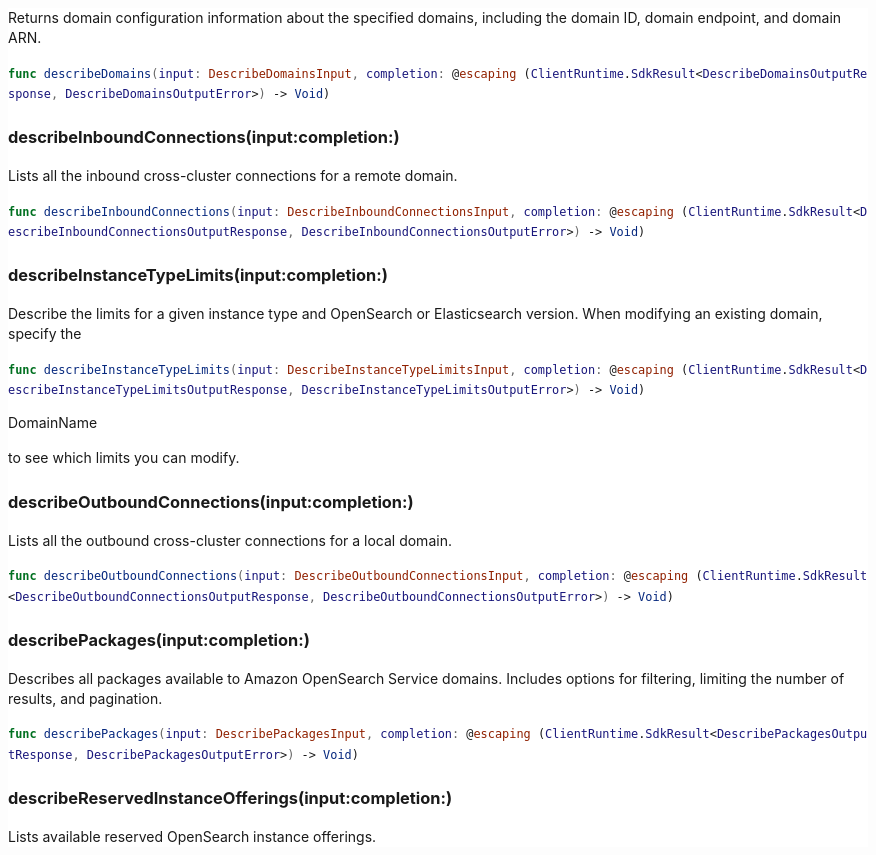 Returns domain configuration information about the specified domains, including the domain ID,
domain endpoint, and domain ARN.

``` swift
func describeDomains(input: DescribeDomainsInput, completion: @escaping (ClientRuntime.SdkResult<DescribeDomainsOutputResponse, DescribeDomainsOutputError>) -> Void)
```

### describeInboundConnections(input:​completion:​)

Lists all the inbound cross-cluster connections for a remote domain.

``` swift
func describeInboundConnections(input: DescribeInboundConnectionsInput, completion: @escaping (ClientRuntime.SdkResult<DescribeInboundConnectionsOutputResponse, DescribeInboundConnectionsOutputError>) -> Void)
```

### describeInstanceTypeLimits(input:​completion:​)

Describe the limits for a given instance type and OpenSearch or Elasticsearch version.
When modifying an existing domain, specify the

``` swift
func describeInstanceTypeLimits(input: DescribeInstanceTypeLimitsInput, completion: @escaping (ClientRuntime.SdkResult<DescribeInstanceTypeLimitsOutputResponse, DescribeInstanceTypeLimitsOutputError>) -> Void)
```

DomainName

to see which limits you can modify.

### describeOutboundConnections(input:​completion:​)

Lists all the outbound cross-cluster connections for a local domain.

``` swift
func describeOutboundConnections(input: DescribeOutboundConnectionsInput, completion: @escaping (ClientRuntime.SdkResult<DescribeOutboundConnectionsOutputResponse, DescribeOutboundConnectionsOutputError>) -> Void)
```

### describePackages(input:​completion:​)

Describes all packages available to Amazon OpenSearch Service domains. Includes options for filtering, limiting the number of results,
and pagination.

``` swift
func describePackages(input: DescribePackagesInput, completion: @escaping (ClientRuntime.SdkResult<DescribePackagesOutputResponse, DescribePackagesOutputError>) -> Void)
```

### describeReservedInstanceOfferings(input:​completion:​)

Lists available reserved OpenSearch instance offerings.
